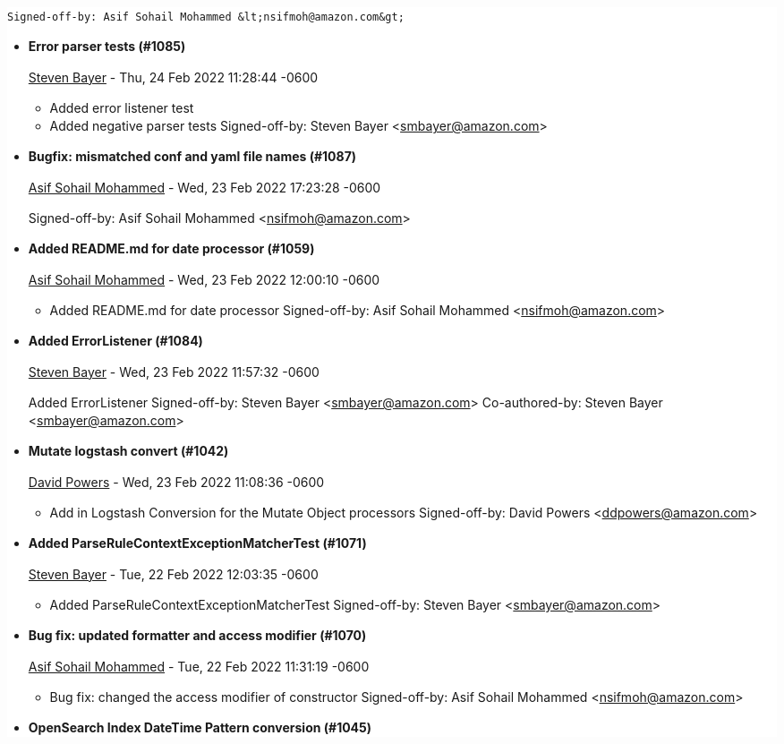     
    Signed-off-by: Asif Sohail Mohammed &lt;nsifmoh@amazon.com&gt;

* __Error parser tests (#1085)__

    [Steven Bayer](mailto:sbayer55@gmail.com) - Thu, 24 Feb 2022 11:28:44 -0600
    
    
    * Added error listener test
    * Added negative parser tests
     Signed-off-by: Steven Bayer &lt;smbayer@amazon.com&gt;
    
    

* __Bugfix: mismatched conf and yaml file names (#1087)__

    [Asif Sohail Mohammed](mailto:nsifmoh@amazon.com) - Wed, 23 Feb 2022 17:23:28 -0600
    
    
    Signed-off-by: Asif Sohail Mohammed &lt;nsifmoh@amazon.com&gt;

* __Added README.md for date processor (#1059)__

    [Asif Sohail Mohammed](mailto:nsifmoh@amazon.com) - Wed, 23 Feb 2022 12:00:10 -0600
    
    
    * Added README.md for date processor
     Signed-off-by: Asif Sohail Mohammed &lt;nsifmoh@amazon.com&gt;

* __Added ErrorListener (#1084)__

    [Steven Bayer](mailto:sbayer55@gmail.com) - Wed, 23 Feb 2022 11:57:32 -0600
    
    
    Added ErrorListener
     Signed-off-by: Steven Bayer &lt;smbayer@amazon.com&gt;
     Co-authored-by: Steven Bayer &lt;smbayer@amazon.com&gt;

* __Mutate logstash convert (#1042)__

    [David Powers](mailto:37314042+dapowers87@users.noreply.github.com) - Wed, 23 Feb 2022 11:08:36 -0600
    
    
    * Add in Logstash Conversion for the Mutate Object processors
     Signed-off-by: David Powers &lt;ddpowers@amazon.com&gt;
    

* __Added ParseRuleContextExceptionMatcherTest (#1071)__

    [Steven Bayer](mailto:sbayer55@gmail.com) - Tue, 22 Feb 2022 12:03:35 -0600
    
    
    * Added ParseRuleContextExceptionMatcherTest
     Signed-off-by: Steven Bayer &lt;smbayer@amazon.com&gt;

* __Bug fix: updated formatter and access modifier (#1070)__

    [Asif Sohail Mohammed](mailto:nsifmoh@amazon.com) - Tue, 22 Feb 2022 11:31:19 -0600
    
    
    * Bug fix: changed the access modifier of constructor
     Signed-off-by: Asif Sohail Mohammed &lt;nsifmoh@amazon.com&gt;

* __OpenSearch Index DateTime Pattern conversion (#1045)__
